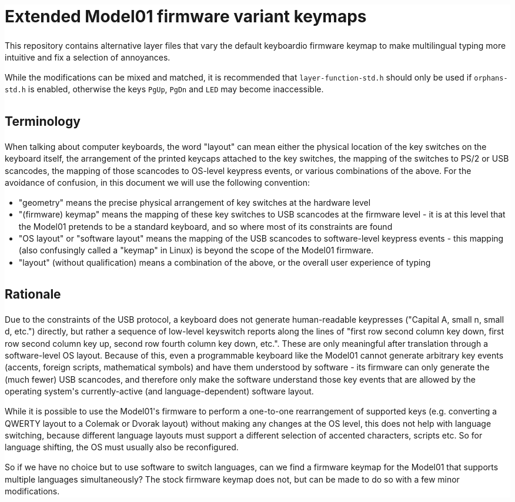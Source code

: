 Extended Model01 firmware variant keymaps
=========================================

This repository contains alternative layer files that vary the default
keyboardio firmware keymap to make multilingual typing more intuitive and
fix a selection of annoyances.

While the modifications can be mixed and matched, it is recommended that
`layer-function-std.h` should only be used if `orphans-std.h` is enabled,
otherwise the keys `PgUp`, `PgDn` and `LED` may become inaccessible.

Terminology
-----------

When talking about computer keyboards, the word "layout" can mean either the
physical location of the key switches on the keyboard itself, the arrangement
of the printed keycaps attached to the key switches, the mapping of the switches
to PS/2 or USB scancodes, the mapping of those scancodes to OS-level keypress
events, or various combinations of the above. For the avoidance of confusion,
in this document we will use the following convention:

* "geometry" means the precise physical arrangement of key switches at the
    hardware level
* "(firmware) keymap" means the mapping of these key switches to USB scancodes
    at the firmware level - it is at this level that the Model01 pretends to
    be a standard keyboard, and so where most of its constraints are found
* "OS layout" or "software layout" means the mapping of the USB scancodes to
    software-level keypress events - this mapping (also confusingly called a
    "keymap" in Linux) is beyond the scope of the Model01 firmware.
* "layout" (without qualification) means a combination of the above, or the
    overall user experience of typing

Rationale
---------

Due to the constraints of the USB protocol, a keyboard does not generate
human-readable keypresses ("Capital A, small n, small d, etc.") directly, but
rather a sequence of low-level keyswitch reports along the lines of "first
row second column key down, first row second column key up, second row fourth
column key down, etc.". These are only meaningful after translation through a
software-level OS layout. Because of this, even a programmable keyboard like
the Model01 cannot generate arbitrary key events (accents, foreign scripts,
mathematical symbols) and have them understood by software - its firmware can
only generate the (much fewer) USB scancodes, and therefore only make the
software understand those key events that are allowed by the operating system's
currently-active (and language-dependent) software layout.

While it is possible to use the Model01's firmware to perform a one-to-one
rearrangement of supported keys (e.g. converting a QWERTY layout to a Colemak
or Dvorak layout) without making any changes at the OS level, this does not
help with language switching, because different language layouts must support
a different selection of accented characters, scripts etc. So for language
shifting, the OS must usually also be reconfigured.

So if we have no choice but to use software to switch languages, can we find a
firmware keymap for the Model01 that supports multiple languages simultaneously?
The stock firmware keymap does not, but can be made to do so with a few minor
modifications.
